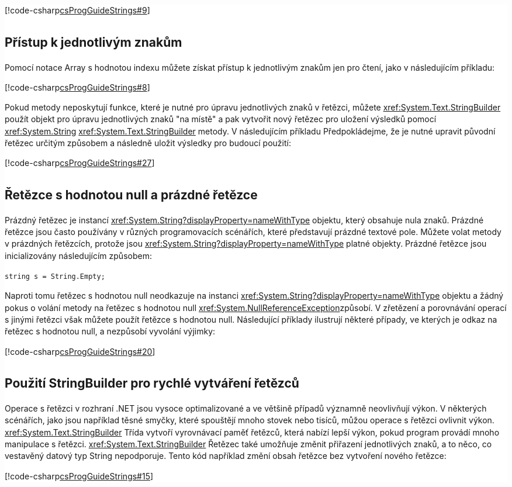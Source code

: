  [!code-csharp[csProgGuideStrings#9](~/samples/snippets/csharp/VS_Snippets_VBCSharp/csProgGuideStrings/CS/Strings.cs#9)]  
  
## <a name="accessing-individual-characters"></a>Přístup k jednotlivým znakům  
 Pomocí notace Array s hodnotou indexu můžete získat přístup k jednotlivým znakům jen pro čtení, jako v následujícím příkladu:  
  
 [!code-csharp[csProgGuideStrings#8](~/samples/snippets/csharp/VS_Snippets_VBCSharp/csProgGuideStrings/CS/Strings.cs#8)]  
  
 Pokud metody neposkytují funkce, které je nutné pro úpravu jednotlivých znaků v řetězci, můžete <xref:System.Text.StringBuilder> použít objekt pro úpravu jednotlivých znaků "na místě" a pak vytvořit nový řetězec pro uložení výsledků pomocí <xref:System.String> <xref:System.Text.StringBuilder> metody. V následujícím příkladu Předpokládejme, že je nutné upravit původní řetězec určitým způsobem a následně uložit výsledky pro budoucí použití:  
  
 [!code-csharp[csProgGuideStrings#27](~/samples/snippets/csharp/VS_Snippets_VBCSharp/csProgGuideStrings/CS/Strings.cs#27)]  
  
## <a name="null-strings-and-empty-strings"></a>Řetězce s hodnotou null a prázdné řetězce  
 Prázdný řetězec je instancí <xref:System.String?displayProperty=nameWithType> objektu, který obsahuje nula znaků. Prázdné řetězce jsou často používány v různých programovacích scénářích, které představují prázdné textové pole. Můžete volat metody v prázdných řetězcích, protože jsou <xref:System.String?displayProperty=nameWithType> platné objekty. Prázdné řetězce jsou inicializovány následujícím způsobem:  
  
```  
string s = String.Empty;  
```  
  
 Naproti tomu řetězec s hodnotou null neodkazuje na instanci <xref:System.String?displayProperty=nameWithType> objektu a žádný pokus o volání metody na řetězec s hodnotou null <xref:System.NullReferenceException>způsobí. V zřetězení a porovnávání operací s jinými řetězci však můžete použít řetězce s hodnotou null. Následující příklady ilustrují některé případy, ve kterých je odkaz na řetězec s hodnotou null, a nezpůsobí vyvolání výjimky:  
  
 [!code-csharp[csProgGuideStrings#20](~/samples/snippets/csharp/VS_Snippets_VBCSharp/csProgGuideStrings/CS/Strings.cs#20)]  
  
## <a name="using-stringbuilder-for-fast-string-creation"></a>Použití StringBuilder pro rychlé vytváření řetězců  
 Operace s řetězci v rozhraní .NET jsou vysoce optimalizované a ve většině případů významně neovlivňují výkon. V některých scénářích, jako jsou například těsné smyčky, které spouštějí mnoho stovek nebo tisíců, můžou operace s řetězci ovlivnit výkon. <xref:System.Text.StringBuilder> Třída vytvoří vyrovnávací paměť řetězců, která nabízí lepší výkon, pokud program provádí mnoho manipulace s řetězci. <xref:System.Text.StringBuilder> Řetězec také umožňuje změnit přiřazení jednotlivých znaků, a to něco, co vestavěný datový typ String nepodporuje. Tento kód například změní obsah řetězce bez vytvoření nového řetězce:  
  
 [!code-csharp[csProgGuideStrings#15](~/samples/snippets/csharp/VS_Snippets_VBCSharp/csProgGuideStrings/CS/Strings.cs#15)]  
  